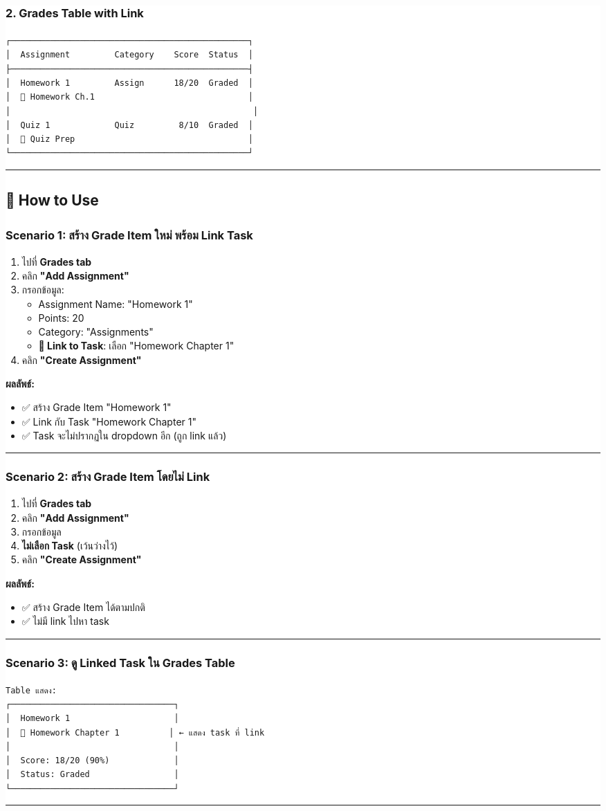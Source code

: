 ### **2. Grades Table with Link**
```
┌────────────────────────────────────────────────┐
│  Assignment         Category    Score  Status  │
├────────────────────────────────────────────────┤
│  Homework 1         Assign      18/20  Graded  │
│  🔗 Homework Ch.1                               │
│                                                 │
│  Quiz 1             Quiz         8/10  Graded  │
│  🔗 Quiz Prep                                   │
└────────────────────────────────────────────────┘
```

---

## 🚀 **How to Use**

### **Scenario 1: สร้าง Grade Item ใหม่ พร้อม Link Task**

1. ไปที่ **Grades tab**
2. คลิก **"Add Assignment"**
3. กรอกข้อมูล:
   - Assignment Name: "Homework 1"
   - Points: 20
   - Category: "Assignments"
   - **🔗 Link to Task**: เลือก "Homework Chapter 1"
4. คลิก **"Create Assignment"**

**ผลลัพธ์:**
- ✅ สร้าง Grade Item "Homework 1" 
- ✅ Link กับ Task "Homework Chapter 1"
- ✅ Task จะไม่ปรากฏใน dropdown อีก (ถูก link แล้ว)

---

### **Scenario 2: สร้าง Grade Item โดยไม่ Link**

1. ไปที่ **Grades tab**
2. คลิก **"Add Assignment"**
3. กรอกข้อมูล
4. **ไม่เลือก Task** (เว้นว่างไว้)
5. คลิก **"Create Assignment"**

**ผลลัพธ์:**
- ✅ สร้าง Grade Item ได้ตามปกติ
- ✅ ไม่มี link ไปหา task

---

### **Scenario 3: ดู Linked Task ใน Grades Table**

```
Table แสดง:
┌─────────────────────────────────┐
│  Homework 1                     │
│  🔗 Homework Chapter 1          │ ← แสดง task ที่ link
│                                 │
│  Score: 18/20 (90%)             │
│  Status: Graded                 │
└─────────────────────────────────┘
```

---